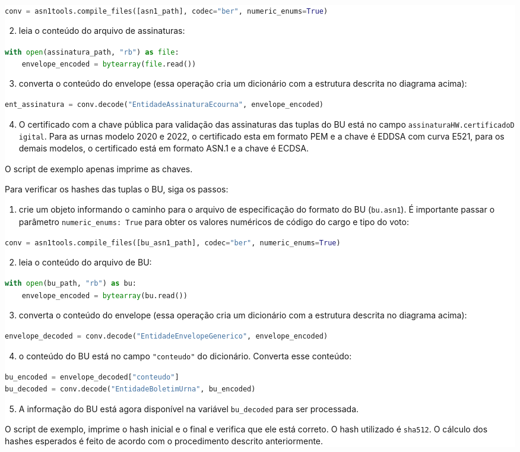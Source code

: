 ```python
conv = asn1tools.compile_files([asn1_path], codec="ber", numeric_enums=True)
```

2. leia o conteúdo do arquivo de assinaturas:

```python
with open(assinatura_path, "rb") as file:
    envelope_encoded = bytearray(file.read())
```

3. converta o conteúdo do envelope&nbsp;(essa operação cria um dicionário com a estrutura descrita
   no diagrama acima):

```python
ent_assinatura = conv.decode("EntidadeAssinaturaEcourna", envelope_encoded)
```

4. O certificado com a chave pública para validação das assinaturas das tuplas do BU está no campo
   `assinaturaHW.certificadoDigital`. Para as urnas modelo 2020 e 2022, o certificado esta em
   formato PEM e a chave é EDDSA com curva E521, para os demais modelos, o certificado está em
   formato ASN.1 e a chave é ECDSA.

O script de exemplo apenas imprime as chaves.

Para verificar os hashes das tuplas o BU, siga os passos:

1. crie um objeto informando o caminho para o arquivo de especificação do formato do
   BU&nbsp;(`bu.asn1`). É importante passar o parâmetro `numeric_enums: True` para obter os valores
   numéricos de código do cargo e tipo do voto:

```python
conv = asn1tools.compile_files([bu_asn1_path], codec="ber", numeric_enums=True)
```

2. leia o conteúdo do arquivo de BU:

```python
with open(bu_path, "rb") as bu:
    envelope_encoded = bytearray(bu.read())
```

3. converta o conteúdo do envelope&nbsp;(essa operação cria um dicionário com a estrutura descrita
   no diagrama acima):

```python
envelope_decoded = conv.decode("EntidadeEnvelopeGenerico", envelope_encoded)
```

4. o conteúdo do BU está no campo `"conteudo"` do dicionário. Converta esse conteúdo:

```python
bu_encoded = envelope_decoded["conteudo"]
bu_decoded = conv.decode("EntidadeBoletimUrna", bu_encoded)
```

5. A informação do BU está agora disponível na variável `bu_decoded` para ser processada.

O script de exemplo, imprime o hash inicial e o final e verifica que ele está correto. O hash
utilizado é `sha512`. O cálculo dos hashes esperados é feito de acordo com o procedimento descrito
anteriormente.
